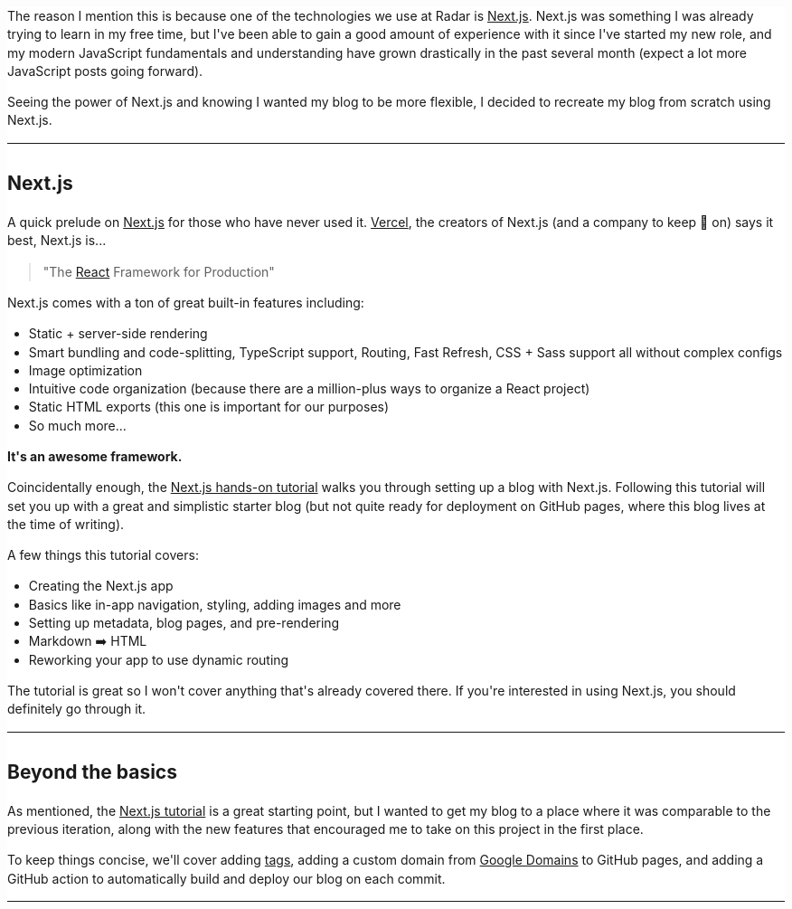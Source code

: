 The reason I mention this is because one of the technologies we use at Radar is [Next.js](https://nextjs.org/).  Next.js was something I was already trying to learn in my free time, but I've been able to gain a good amount of experience with it since I've started my new role, and my modern JavaScript fundamentals and understanding have grown drastically in the past several month (expect a lot more JavaScript posts going forward).

Seeing the power of Next.js and knowing I wanted my blog to be more flexible, I decided to recreate my blog from scratch using Next.js.

---

## Next.js

A quick prelude on [Next.js](https://nextjs.org/) for those who have never used it.  [Vercel](https://vercel.com/), the creators of Next.js (and a company to keep 👀 on) says it best, Next.js is...

> "The [React](https://reactjs.org/) Framework for Production"

Next.js comes with a ton of great built-in features including:
- Static + server-side rendering
- Smart bundling and code-splitting, TypeScript support, Routing, Fast Refresh, CSS + Sass support all without complex configs
- Image optimization
- Intuitive code organization (because there are a million-plus ways to organize a React project)
- Static HTML exports (this one is important for our purposes)
- So much more...

**It's an awesome framework.**

Coincidentally enough, the [Next.js hands-on tutorial](https://nextjs.org/learn/basics/create-nextjs-app) walks you through setting up a blog with Next.js. Following this tutorial will set you up with a great and simplistic starter blog (but not quite ready for deployment on GitHub pages, where this blog lives at the time of writing).

A few things this tutorial covers:
- Creating the Next.js app
- Basics like in-app navigation, styling, adding images and more
- Setting up metadata, blog pages, and pre-rendering
- Markdown ➡️ HTML
- Reworking your app to use dynamic routing

The tutorial is great so I won't cover anything that's already covered there.  If you're interested in using Next.js, you should definitely go through it.

---

## Beyond the basics

As mentioned, the [Next.js tutorial](https://nextjs.org/learn/basics/create-nextjs-app) is a great starting point, but I wanted to get my blog to a place where it was comparable to the previous iteration, along with the new features that encouraged me to take on this project in the first place.

To keep things concise, we'll cover adding [tags](/tags), adding a custom domain from [Google Domains](https://domains.google/) to GitHub pages, and adding a GitHub action to automatically build and deploy our blog on each commit.

---